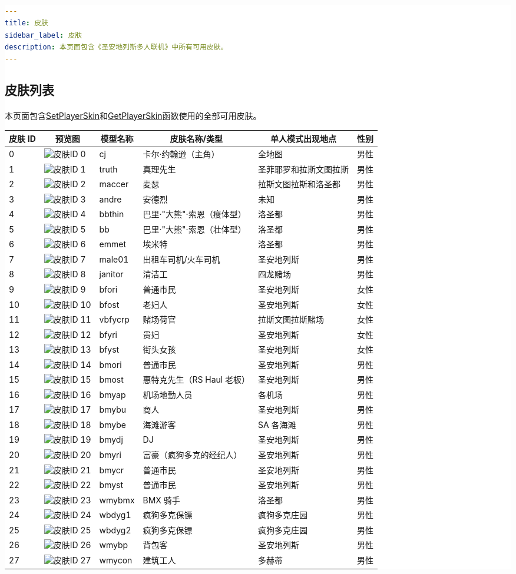 ```yaml
---
title: 皮肤
sidebar_label: 皮肤
description: 本页面包含《圣安地列斯多人联机》中所有可用皮肤。
---
```


## 皮肤列表

本页面包含[SetPlayerSkin](../functions/SetPlayerSkin)和[GetPlayerSkin](../functions/GetPlayerSkin)函数使用的全部可用皮肤。

| 皮肤 ID | 预览图                                                            | 模型名称 | 皮肤名称/类型                    | 单人模式出现地点                         | 性别 |
| ------- | ----------------------------------------------------------------- | -------- | -------------------------------- | ---------------------------------------- | ---- |
| 0       | ![皮肤ID 0](https://assets.open.mp/assets/images/skins/0.png)     | cj       | 卡尔·约翰逊（主角）              | 全地图                                   | 男性 |
| 1       | ![皮肤ID 1](https://assets.open.mp/assets/images/skins/1.png)     | truth    | 真理先生                         | 圣菲耶罗和拉斯文图拉斯                   | 男性 |
| 2       | ![皮肤ID 2](https://assets.open.mp/assets/images/skins/2.png)     | maccer   | 麦瑟                             | 拉斯文图拉斯和洛圣都                     | 男性 |
| 3       | ![皮肤ID 3](https://assets.open.mp/assets/images/skins/3.png)     | andre    | 安德烈                           | 未知                                     | 男性 |
| 4       | ![皮肤ID 4](https://assets.open.mp/assets/images/skins/4.png)     | bbthin   | 巴里·"大熊"·索恩（瘦体型）       | 洛圣都                                   | 男性 |
| 5       | ![皮肤ID 5](https://assets.open.mp/assets/images/skins/5.png)     | bb       | 巴里·"大熊"·索恩（壮体型）       | 洛圣都                                   | 男性 |
| 6       | ![皮肤ID 6](https://assets.open.mp/assets/images/skins/6.png)     | emmet    | 埃米特                           | 洛圣都                                   | 男性 |
| 7       | ![皮肤ID 7](https://assets.open.mp/assets/images/skins/7.png)     | male01   | 出租车司机/火车司机              | 圣安地列斯                               | 男性 |
| 8       | ![皮肤ID 8](https://assets.open.mp/assets/images/skins/8.png)     | janitor  | 清洁工                           | 四龙赌场                                 | 男性 |
| 9       | ![皮肤ID 9](https://assets.open.mp/assets/images/skins/9.png)     | bfori    | 普通市民                         | 圣安地列斯                               | 女性 |
| 10      | ![皮肤ID 10](https://assets.open.mp/assets/images/skins/10.png)   | bfost    | 老妇人                           | 圣安地列斯                               | 女性 |
| 11      | ![皮肤ID 11](https://assets.open.mp/assets/images/skins/11.png)   | vbfycrp  | 赌场荷官                         | 拉斯文图拉斯赌场                         | 女性 |
| 12      | ![皮肤ID 12](https://assets.open.mp/assets/images/skins/12.png)   | bfyri    | 贵妇                             | 圣安地列斯                               | 女性 |
| 13      | ![皮肤ID 13](https://assets.open.mp/assets/images/skins/13.png)   | bfyst    | 街头女孩                         | 圣安地列斯                               | 女性 |
| 14      | ![皮肤ID 14](https://assets.open.mp/assets/images/skins/14.png)   | bmori    | 普通市民                         | 圣安地列斯                               | 男性 |
| 15      | ![皮肤ID 15](https://assets.open.mp/assets/images/skins/15.png)   | bmost    | 惠特克先生（RS Haul 老板）       | 圣安地列斯                               | 男性 |
| 16      | ![皮肤ID 16](https://assets.open.mp/assets/images/skins/16.png)   | bmyap    | 机场地勤人员                     | 各机场                                   | 男性 |
| 17      | ![皮肤ID 17](https://assets.open.mp/assets/images/skins/17.png)   | bmybu    | 商人                             | 圣安地列斯                               | 男性 |
| 18      | ![皮肤ID 18](https://assets.open.mp/assets/images/skins/18.png)   | bmybe    | 海滩游客                         | SA 各海滩                                | 男性 |
| 19      | ![皮肤ID 19](https://assets.open.mp/assets/images/skins/19.png)   | bmydj    | DJ                               | 圣安地列斯                               | 男性 |
| 20      | ![皮肤ID 20](https://assets.open.mp/assets/images/skins/20.png)   | bmyri    | 富豪（疯狗多克的经纪人）         | 圣安地列斯                               | 男性 |
| 21      | ![皮肤ID 21](https://assets.open.mp/assets/images/skins/21.png)   | bmycr    | 普通市民                         | 圣安地列斯                               | 男性 |
| 22      | ![皮肤ID 22](https://assets.open.mp/assets/images/skins/22.png)   | bmyst    | 普通市民                         | 圣安地列斯                               | 男性 |
| 23      | ![皮肤ID 23](https://assets.open.mp/assets/images/skins/23.png)   | wmybmx   | BMX 骑手                         | 洛圣都                                   | 男性 |
| 24      | ![皮肤ID 24](https://assets.open.mp/assets/images/skins/24.png)   | wbdyg1   | 疯狗多克保镖                     | 疯狗多克庄园                             | 男性 |
| 25      | ![皮肤ID 25](https://assets.open.mp/assets/images/skins/25.png)   | wbdyg2   | 疯狗多克保镖                     | 疯狗多克庄园                             | 男性 |
| 26      | ![皮肤ID 26](https://assets.open.mp/assets/images/skins/26.png)   | wmybp    | 背包客                           | 圣安地列斯                               | 男性 |
| 27      | ![皮肤ID 27](https://assets.open.mp/assets/images/skins/27.png)   | wmycon   | 建筑工人                         | 多赫蒂                                   | 男性 |